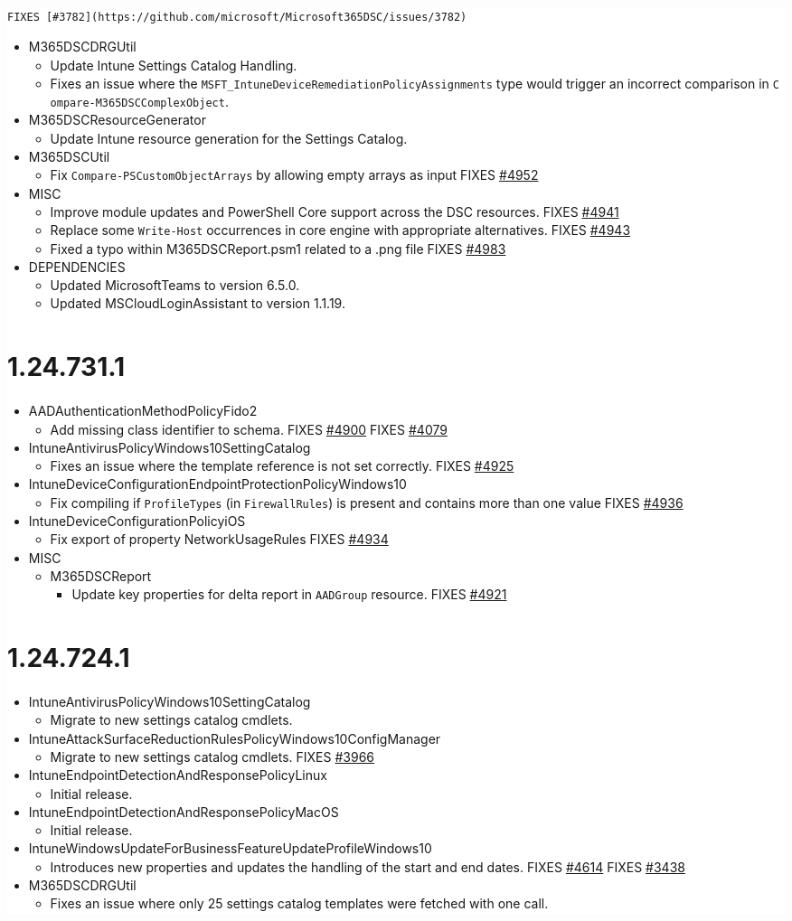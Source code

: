     FIXES [#3782](https://github.com/microsoft/Microsoft365DSC/issues/3782)
* M365DSCDRGUtil
  * Update Intune Settings Catalog Handling.
  * Fixes an issue where the `MSFT_IntuneDeviceRemediationPolicyAssignments`
    type would trigger an incorrect comparison in `Compare-M365DSCComplexObject`.
* M365DSCResourceGenerator
  * Update Intune resource generation for the Settings Catalog.
* M365DSCUtil
  * Fix `Compare-PSCustomObjectArrays` by allowing empty arrays as input
    FIXES [#4952](https://github.com/microsoft/Microsoft365DSC/issues/4952)
* MISC
  * Improve module updates and PowerShell Core support across the DSC
    resources.
    FIXES [#4941](https://github.com/microsoft/Microsoft365DSC/issues/4941)
  * Replace some `Write-Host` occurrences in core engine with
    appropriate alternatives.
    FIXES [#4943](https://github.com/microsoft/Microsoft365DSC/issues/4943)
  * Fixed a typo within M365DSCReport.psm1 related to a .png file
    FIXES [#4983](https://github.com/microsoft/Microsoft365DSC/pull/4983)
* DEPENDENCIES
  * Updated MicrosoftTeams to version 6.5.0.
  * Updated MSCloudLoginAssistant to version 1.1.19.

# 1.24.731.1

* AADAuthenticationMethodPolicyFido2
  * Add missing class identifier to schema.
    FIXES [#4900](https://github.com/microsoft/Microsoft365DSC/issues/4900)
    FIXES [#4079](https://github.com/microsoft/Microsoft365DSC/issues/4079)
* IntuneAntivirusPolicyWindows10SettingCatalog
  * Fixes an issue where the template reference is not set correctly.
    FIXES [#4925](https://github.com/microsoft/Microsoft365DSC/issues/4925)
* IntuneDeviceConfigurationEndpointProtectionPolicyWindows10
  * Fix compiling if `ProfileTypes` (in `FirewallRules`) is present and contains
    more than one value
    FIXES [#4936](https://github.com/microsoft/Microsoft365DSC/issues/4936)
* IntuneDeviceConfigurationPolicyiOS
  * Fix export of property NetworkUsageRules
    FIXES [#4934](https://github.com/microsoft/Microsoft365DSC/issues/4934)
* MISC
  * M365DSCReport
    * Update key properties for delta report in `AADGroup` resource.
      FIXES [#4921](https://github.com/microsoft/Microsoft365DSC/issues/4921)

# 1.24.724.1

* IntuneAntivirusPolicyWindows10SettingCatalog
  * Migrate to new settings catalog cmdlets.
* IntuneAttackSurfaceReductionRulesPolicyWindows10ConfigManager
  * Migrate to new settings catalog cmdlets.
    FIXES [#3966](https://github.com/microsoft/Microsoft365DSC/issues/3966)
* IntuneEndpointDetectionAndResponsePolicyLinux
  * Initial release.
* IntuneEndpointDetectionAndResponsePolicyMacOS
  * Initial release.
* IntuneWindowsUpdateForBusinessFeatureUpdateProfileWindows10
  * Introduces new properties and updates the handling of the
    start and end dates.
    FIXES [#4614](https://github.com/microsoft/Microsoft365DSC/issues/4614)
    FIXES [#3438](https://github.com/microsoft/Microsoft365DSC/issues/3438)
* M365DSCDRGUtil
  * Fixes an issue where only 25 settings catalog templates were fetched with one call.